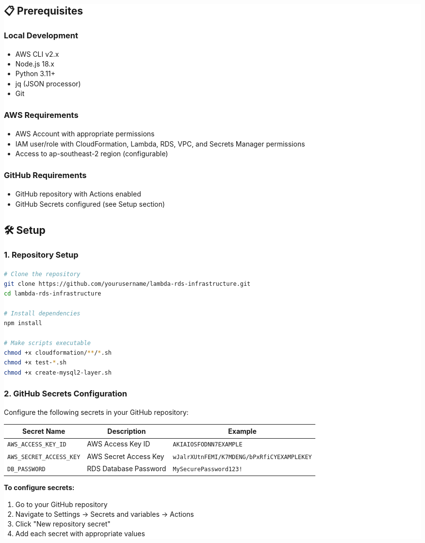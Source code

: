 ## 📋 Prerequisites

### Local Development
- AWS CLI v2.x
- Node.js 18.x
- Python 3.11+
- jq (JSON processor)
- Git

### AWS Requirements
- AWS Account with appropriate permissions
- IAM user/role with CloudFormation, Lambda, RDS, VPC, and Secrets Manager permissions
- Access to ap-southeast-2 region (configurable)

### GitHub Requirements
- GitHub repository with Actions enabled
- GitHub Secrets configured (see Setup section)

## 🛠️ Setup

### 1. Repository Setup

```bash
# Clone the repository
git clone https://github.com/yourusername/lambda-rds-infrastructure.git
cd lambda-rds-infrastructure

# Install dependencies
npm install

# Make scripts executable
chmod +x cloudformation/**/*.sh
chmod +x test-*.sh
chmod +x create-mysql2-layer.sh
```

### 2. GitHub Secrets Configuration

Configure the following secrets in your GitHub repository:

| Secret Name | Description | Example |
|-------------|-------------|---------|
| `AWS_ACCESS_KEY_ID` | AWS Access Key ID | `AKIAIOSFODNN7EXAMPLE` |
| `AWS_SECRET_ACCESS_KEY` | AWS Secret Access Key | `wJalrXUtnFEMI/K7MDENG/bPxRfiCYEXAMPLEKEY` |
| `DB_PASSWORD` | RDS Database Password | `MySecurePassword123!` |

**To configure secrets:**
1. Go to your GitHub repository
2. Navigate to Settings → Secrets and variables → Actions
3. Click "New repository secret"
4. Add each secret with appropriate values
